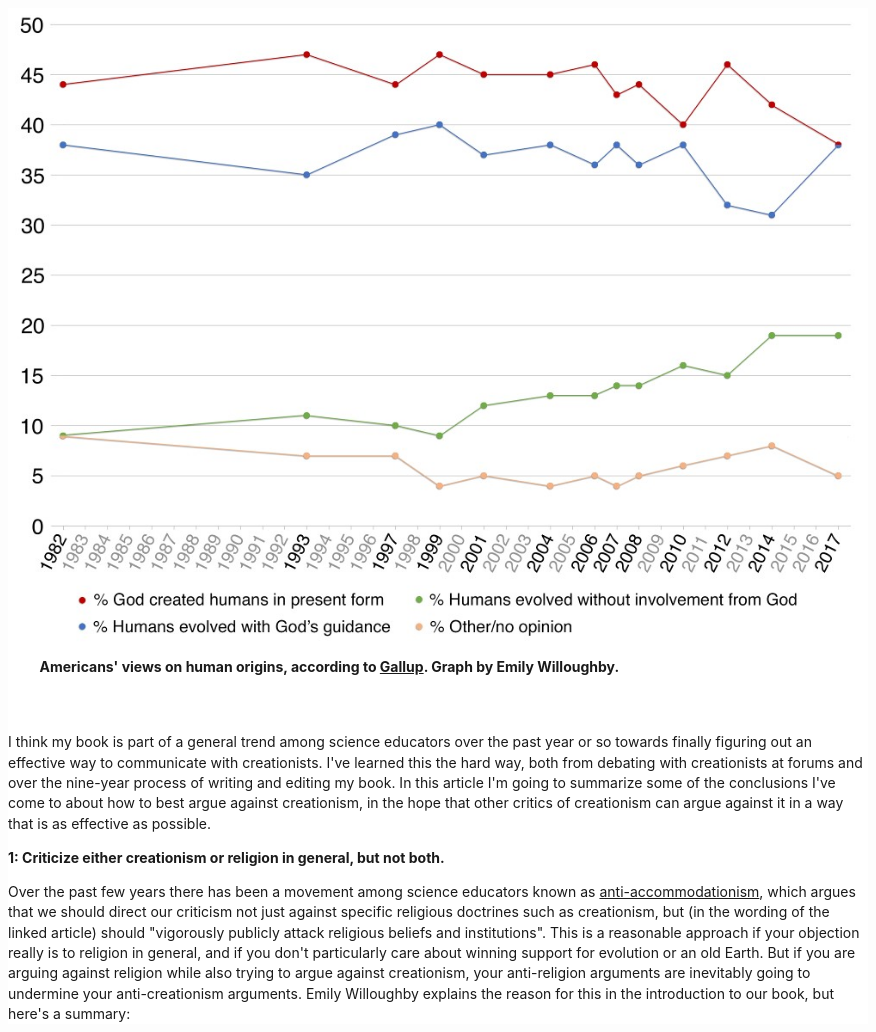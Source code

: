<img src="/uploads/2017/Kane_Five_Principles_1000.jpg" alt="Graph"/>
<figcaption>&nbsp;&nbsp;&nbsp;&nbsp;&nbsp;&nbsp;&nbsp;&nbsp;<strong>Americans' views on human origins, according to <a href="http://www.gallup.com/poll/210956/belief-creationist-view-humans-new-low.aspx">Gallup</a>. Graph by Emily Willoughby.</strong></figcaption>
</figure><br/><br/>

I think my book is part of a general trend among science educators over the past year or so towards finally figuring out an effective way to communicate with creationists. I've learned this the hard way, both from debating with creationists at forums and over the nine-year process of writing and editing my book. In this article I'm going to summarize some of the conclusions I've come to about how to best argue against creationism, in the hope that other critics of creationism can argue against it in a way that is as effective as possible.

 

<strong>1: Criticize either creationism or religion in general, but not both.</strong>

Over the past few years there has been a movement among science educators known as <a href="http://www.patheos.com/blogs/camelswithhammers/2012/02/anti-accommodationism-is-pro-philosophy/">anti-accommodationism</a>, which argues that we should direct our criticism not just against specific religious doctrines such as creationism, but (in the wording of the linked article) should "vigorously publicly attack religious beliefs and institutions". This is a reasonable approach if your objection really is to religion in general, and if you don't particularly care about winning support for evolution or an old Earth. But if you are arguing against religion while also trying to argue against creationism, your anti-religion arguments are inevitably going to undermine your anti-creationism arguments. Emily Willoughby explains the reason for this in the introduction to our book, but here's a summary:
